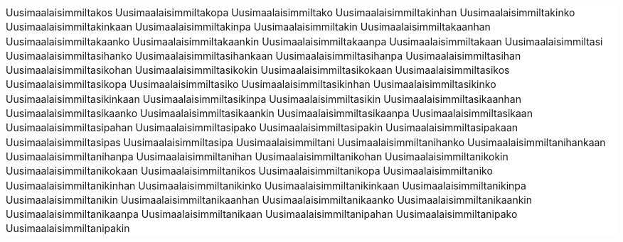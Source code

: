 Uusimaalaisimmiltakos
Uusimaalaisimmiltakopa
Uusimaalaisimmiltako
Uusimaalaisimmiltakinhan
Uusimaalaisimmiltakinko
Uusimaalaisimmiltakinkaan
Uusimaalaisimmiltakinpa
Uusimaalaisimmiltakin
Uusimaalaisimmiltakaanhan
Uusimaalaisimmiltakaanko
Uusimaalaisimmiltakaankin
Uusimaalaisimmiltakaanpa
Uusimaalaisimmiltakaan
Uusimaalaisimmiltasi
Uusimaalaisimmiltasihanko
Uusimaalaisimmiltasihankaan
Uusimaalaisimmiltasihanpa
Uusimaalaisimmiltasihan
Uusimaalaisimmiltasikohan
Uusimaalaisimmiltasikokin
Uusimaalaisimmiltasikokaan
Uusimaalaisimmiltasikos
Uusimaalaisimmiltasikopa
Uusimaalaisimmiltasiko
Uusimaalaisimmiltasikinhan
Uusimaalaisimmiltasikinko
Uusimaalaisimmiltasikinkaan
Uusimaalaisimmiltasikinpa
Uusimaalaisimmiltasikin
Uusimaalaisimmiltasikaanhan
Uusimaalaisimmiltasikaanko
Uusimaalaisimmiltasikaankin
Uusimaalaisimmiltasikaanpa
Uusimaalaisimmiltasikaan
Uusimaalaisimmiltasipahan
Uusimaalaisimmiltasipako
Uusimaalaisimmiltasipakin
Uusimaalaisimmiltasipakaan
Uusimaalaisimmiltasipas
Uusimaalaisimmiltasipa
Uusimaalaisimmiltani
Uusimaalaisimmiltanihanko
Uusimaalaisimmiltanihankaan
Uusimaalaisimmiltanihanpa
Uusimaalaisimmiltanihan
Uusimaalaisimmiltanikohan
Uusimaalaisimmiltanikokin
Uusimaalaisimmiltanikokaan
Uusimaalaisimmiltanikos
Uusimaalaisimmiltanikopa
Uusimaalaisimmiltaniko
Uusimaalaisimmiltanikinhan
Uusimaalaisimmiltanikinko
Uusimaalaisimmiltanikinkaan
Uusimaalaisimmiltanikinpa
Uusimaalaisimmiltanikin
Uusimaalaisimmiltanikaanhan
Uusimaalaisimmiltanikaanko
Uusimaalaisimmiltanikaankin
Uusimaalaisimmiltanikaanpa
Uusimaalaisimmiltanikaan
Uusimaalaisimmiltanipahan
Uusimaalaisimmiltanipako
Uusimaalaisimmiltanipakin